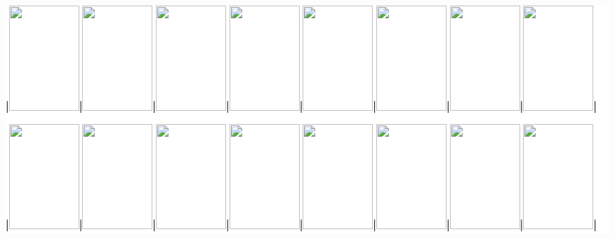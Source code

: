 |<img src="https://raw.githubusercontent.com/angelmic/eBooks/master/_Covers/_Newton%20%E7%89%9B%E9%A0%93%E9%9B%9C%E8%AA%8C/Newton%20%E7%89%9B%E9%A0%93%E9%9B%9C%E8%AA%8C%20%23241.png" width="100" height="150" />|<img src="https://raw.githubusercontent.com/angelmic/eBooks/master/_Covers/_Newton%20%E7%89%9B%E9%A0%93%E9%9B%9C%E8%AA%8C/Newton%20%E7%89%9B%E9%A0%93%E9%9B%9C%E8%AA%8C%20%23242.png" width="100" height="150" />|<img src="https://raw.githubusercontent.com/angelmic/eBooks/master/_Covers/_Newton%20%E7%89%9B%E9%A0%93%E9%9B%9C%E8%AA%8C/Newton%20%E7%89%9B%E9%A0%93%E9%9B%9C%E8%AA%8C%20%23243.png" width="100" height="150" />|<img src="https://raw.githubusercontent.com/angelmic/eBooks/master/_Covers/_Newton%20%E7%89%9B%E9%A0%93%E9%9B%9C%E8%AA%8C/Newton%20%E7%89%9B%E9%A0%93%E9%9B%9C%E8%AA%8C%20%23244.png" width="100" height="150" />|<img src="https://raw.githubusercontent.com/angelmic/eBooks/master/_Covers/_Newton%20%E7%89%9B%E9%A0%93%E9%9B%9C%E8%AA%8C/Newton%20%E7%89%9B%E9%A0%93%E9%9B%9C%E8%AA%8C%20%23245.png" width="100" height="150" />|<img src="https://raw.githubusercontent.com/angelmic/eBooks/master/_Covers/_Newton%20%E7%89%9B%E9%A0%93%E9%9B%9C%E8%AA%8C/Newton%20%E7%89%9B%E9%A0%93%E9%9B%9C%E8%AA%8C%20%23246.png" width="100" height="150" />|<img src="https://raw.githubusercontent.com/angelmic/eBooks/master/_Covers/_Newton%20%E7%89%9B%E9%A0%93%E9%9B%9C%E8%AA%8C/Newton%20%E7%89%9B%E9%A0%93%E9%9B%9C%E8%AA%8C%20%23247.png" width="100" height="150" />|<img src="https://raw.githubusercontent.com/angelmic/eBooks/master/_Covers/_Newton%20%E7%89%9B%E9%A0%93%E9%9B%9C%E8%AA%8C/Newton%20%E7%89%9B%E9%A0%93%E9%9B%9C%E8%AA%8C%20%23248.png" width="100" height="150" />|

|<img src="https://raw.githubusercontent.com/angelmic/eBooks/master/_Covers/_Newton%20%E7%89%9B%E9%A0%93%E9%9B%9C%E8%AA%8C/Newton%20%E7%89%9B%E9%A0%93%E9%9B%9C%E8%AA%8C%20%23249.png" width="100" height="150" />|<img src="https://raw.githubusercontent.com/angelmic/eBooks/master/_Covers/_Newton%20%E7%89%9B%E9%A0%93%E9%9B%9C%E8%AA%8C/Newton%20%E7%89%9B%E9%A0%93%E9%9B%9C%E8%AA%8C%20%23250.png" width="100" height="150" />|<img src="https://raw.githubusercontent.com/angelmic/eBooks/master/_Covers/_Newton%20%E7%89%9B%E9%A0%93%E9%9B%9C%E8%AA%8C/Newton%20%E7%89%9B%E9%A0%93%E9%9B%9C%E8%AA%8C%20%23251.png" width="100" height="150" />|<img src="https://raw.githubusercontent.com/angelmic/eBooks/master/_Covers/_Newton%20%E7%89%9B%E9%A0%93%E9%9B%9C%E8%AA%8C/Newton%20%E7%89%9B%E9%A0%93%E9%9B%9C%E8%AA%8C%20%23252.png" width="100" height="150" />|<img src="https://raw.githubusercontent.com/angelmic/eBooks/master/_Covers/_Newton%20%E7%89%9B%E9%A0%93%E9%9B%9C%E8%AA%8C/Newton%20%E7%89%9B%E9%A0%93%E9%9B%9C%E8%AA%8C%20%23253.png" width="100" height="150" />|<img src="https://raw.githubusercontent.com/angelmic/eBooks/master/_Covers/_Newton%20%E7%89%9B%E9%A0%93%E9%9B%9C%E8%AA%8C/Newton%20%E7%89%9B%E9%A0%93%E9%9B%9C%E8%AA%8C%20%23254.png" width="100" height="150" />|<img src="https://raw.githubusercontent.com/angelmic/eBooks/master/_Covers/_Newton%20%E7%89%9B%E9%A0%93%E9%9B%9C%E8%AA%8C/Newton%20%E7%89%9B%E9%A0%93%E9%9B%9C%E8%AA%8C%20%23255.png" width="100" height="150" />|<img src="https://raw.githubusercontent.com/angelmic/eBooks/master/_Covers/_Newton%20%E7%89%9B%E9%A0%93%E9%9B%9C%E8%AA%8C/Newton%20%E7%89%9B%E9%A0%93%E9%9B%9C%E8%AA%8C%20%23256.png" width="100" height="150" />|

